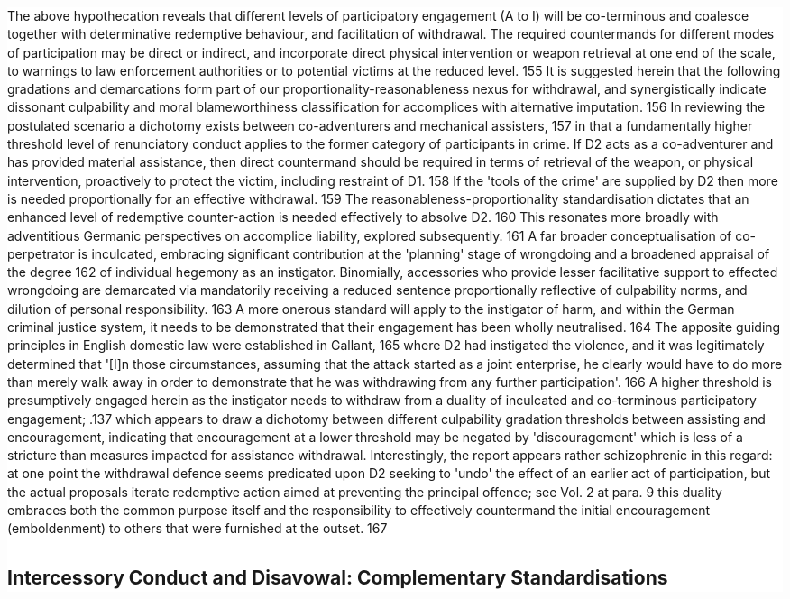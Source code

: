 The above hypothecation reveals that different levels of participatory engagement (A to I) will be co-terminous and coalesce together with determinative redemptive behaviour, and facilitation of withdrawal. The required countermands for different modes of participation may be direct or indirect, and incorporate direct physical intervention or weapon retrieval at one end of the scale, to warnings to law enforcement authorities or to potential victims at the reduced level. 155 It is suggested herein that the following gradations and demarcations form part of our proportionality-reasonableness nexus for withdrawal, and synergistically indicate dissonant culpability and moral blameworthiness classification for accomplices with alternative imputation. 156 In reviewing the postulated scenario a dichotomy exists between co-adventurers and mechanical assisters, 157 in that a fundamentally higher threshold level of renunciatory conduct applies to the former category of participants in crime. If D2 acts as a co-adventurer and has provided material assistance, then direct countermand should be required in terms of retrieval of the weapon, or physical intervention, proactively to protect the victim, including restraint of D1. 158 If the 'tools of the crime' are supplied by D2 then more is needed proportionally for an effective withdrawal. 159 The reasonableness-proportionality standardisation dictates that an enhanced level of redemptive counter-action is needed effectively to absolve D2. 160 This resonates more broadly with adventitious Germanic perspectives on accomplice liability, explored subsequently. 161 A far broader conceptualisation of co-perpetrator is inculcated, embracing significant contribution at the 'planning' stage of wrongdoing and a broadened appraisal of the degree 162 of individual hegemony as an instigator. Binomially, accessories who provide lesser facilitative support to effected wrongdoing are demarcated via mandatorily receiving a reduced sentence proportionally reflective of culpability norms, and dilution of personal responsibility. 163 A more onerous standard will apply to the instigator of harm, and within the German criminal justice system, it needs to be demonstrated that their engagement has been wholly neutralised. 164 The apposite guiding principles in English domestic law were established in Gallant, 165 where D2 had instigated the violence, and it was legitimately determined that '[I]n those circumstances, assuming that the attack started as a joint enterprise, he clearly would have to do more than merely walk away in order to demonstrate that he was withdrawing from any further participation'. 166 A higher threshold is presumptively engaged herein as the instigator needs to withdraw from a duality of inculcated and co-terminous participatory engagement; .137 which appears to draw a dichotomy between different culpability gradation thresholds between assisting and encouragement, indicating that encouragement at a lower threshold may be negated by 'discouragement' which is less of a stricture than measures impacted for assistance withdrawal. Interestingly, the report appears rather schizophrenic in this regard: at one point the withdrawal defence seems predicated upon D2 seeking to 'undo' the effect of an earlier act of participation, but the actual proposals iterate redemptive action aimed at preventing the principal offence; see Vol. 2 at para. 9 this duality embraces both the common purpose itself and the responsibility to effectively countermand the initial encouragement (emboldenment) to others that were furnished at the outset. 167


## Intercessory Conduct and Disavowal: Complementary Standardisations
